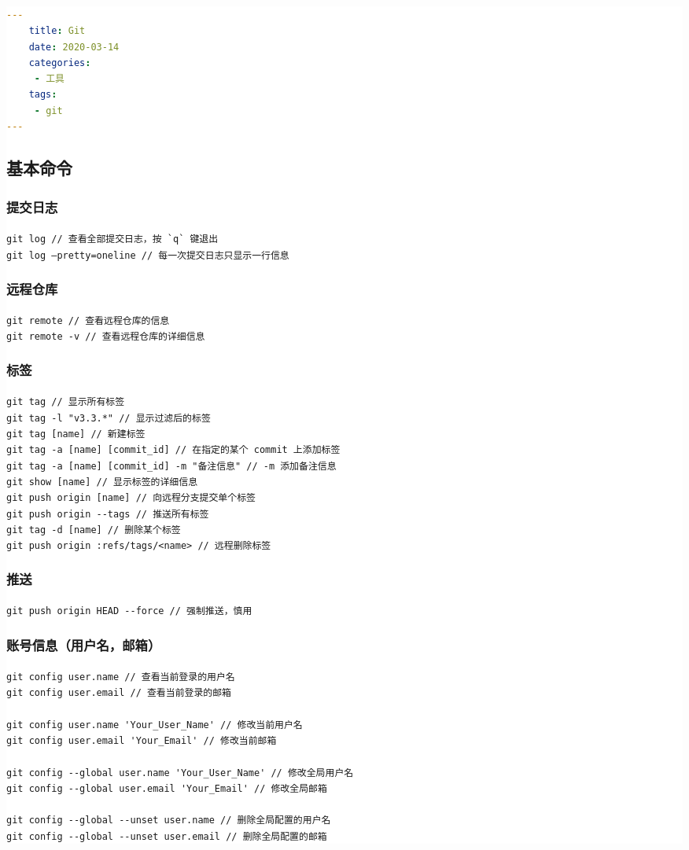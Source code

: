 ```yaml
---
    title: Git
    date: 2020-03-14
    categories:
     - 工具
    tags:
     - git
---
```


<Boxx/>

## 基本命令

### 提交日志

```
git log // 查看全部提交日志，按 `q` 键退出
git log –pretty=oneline // 每一次提交日志只显示一行信息
```

### 远程仓库

```
git remote // 查看远程仓库的信息
git remote -v // 查看远程仓库的详细信息
```

### 标签

```
git tag // 显示所有标签
git tag -l "v3.3.*" // 显示过滤后的标签
git tag [name] // 新建标签
git tag -a [name] [commit_id] // 在指定的某个 commit 上添加标签
git tag -a [name] [commit_id] -m "备注信息" // -m 添加备注信息
git show [name] // 显示标签的详细信息 
git push origin [name] // 向远程分支提交单个标签
git push origin --tags // 推送所有标签
git tag -d [name] // 删除某个标签
git push origin :refs/tags/<name> // 远程删除标签
```

### 推送

```
git push origin HEAD --force // 强制推送，慎用
```

### 账号信息（用户名，邮箱）

```
git config user.name // 查看当前登录的用户名
git config user.email // 查看当前登录的邮箱

git config user.name 'Your_User_Name' // 修改当前用户名
git config user.email 'Your_Email' // 修改当前邮箱

git config --global user.name 'Your_User_Name' // 修改全局用户名
git config --global user.email 'Your_Email' // 修改全局邮箱

git config --global --unset user.name // 删除全局配置的用户名
git config --global --unset user.email // 删除全局配置的邮箱
```
